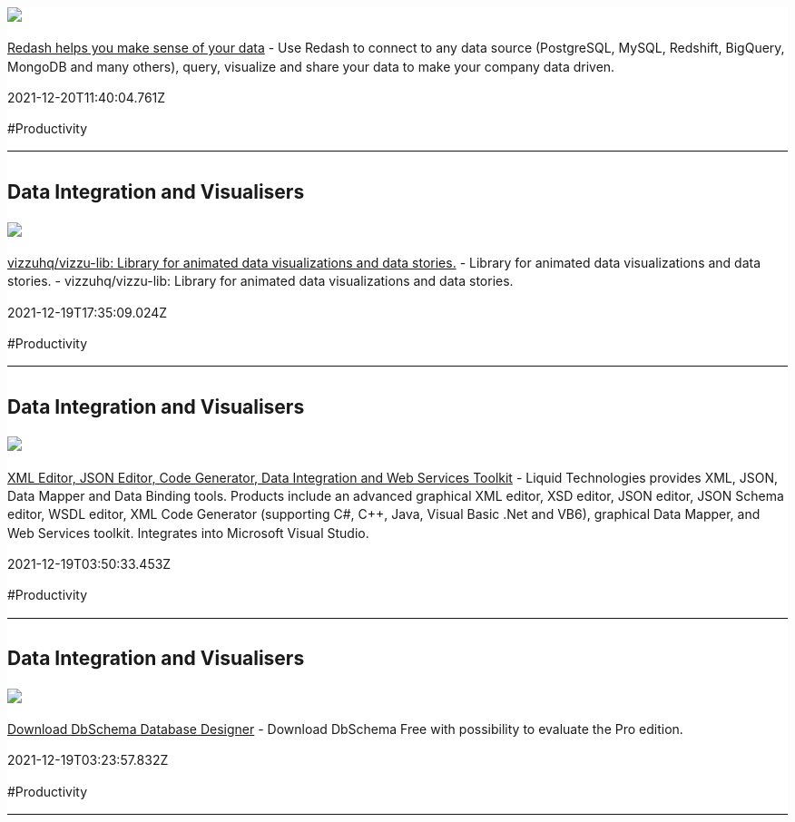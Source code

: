 ![](https://redash.io/assets/images/social-facebook-1200x630.png)

[Redash helps you make sense of your data](https://redash.io) - Use Redash to connect to any data source (PostgreSQL, MySQL, Redshift, BigQuery, MongoDB and many others), query, visualize and share your data to make your company data driven.

2021-12-20T11:40:04.761Z

#Productivity

---

## Data Integration and Visualisers

![](https://repository-images.githubusercontent.com/374784415/124b1bbe-23f1-4105-9206-5a3641dba878)

[vizzuhq/vizzu-lib: Library for animated data visualizations and data stories.](https://github.com/vizzuhq/vizzu-lib) - Library for animated data visualizations and data stories. - vizzuhq/vizzu-lib: Library for animated data visualizations and data stories.

2021-12-19T17:35:09.024Z

#Productivity

---

## Data Integration and Visualisers

![](https://www.liquid-technologies.com/Content/images/products/liquid-xml-studio.png)

[XML Editor, JSON Editor, Code Generator, Data Integration and Web Services Toolkit](https://www.liquid-technologies.com) - Liquid Technologies provides XML, JSON, Data Mapper and Data Binding tools. Products include an advanced graphical XML editor, XSD editor, JSON editor, JSON Schema editor, WSDL editor, XML Code Generator (supporting C#, C++, Java, Visual Basic .Net and VB6), graphical Data Mapper, and Web Services toolkit. Integrates into Microsoft Visual Studio.

2021-12-19T03:50:33.453Z

#Productivity

---

## Data Integration and Visualisers

![](https://dbschema.com/img/favicons/fb-thumbnail@2x.jpg)

[Download DbSchema Database Designer](https://dbschema.com) - Download DbSchema Free with possibility to evaluate the Pro edition.

2021-12-19T03:23:57.832Z

#Productivity

---

